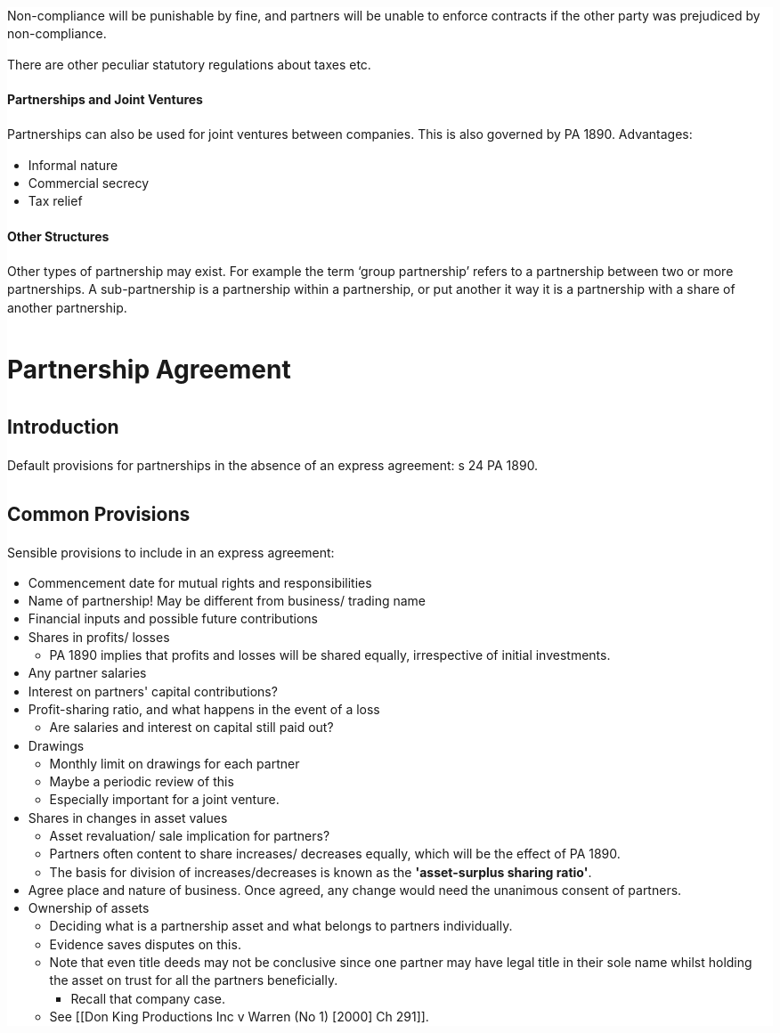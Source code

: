 Non-compliance will be punishable by fine, and partners will be unable to enforce contracts if the other party was prejudiced by non-compliance.

There are other peculiar statutory regulations about taxes etc.

#### Partnerships and Joint Ventures

Partnerships can also be used for joint ventures between companies. This is also governed by PA 1890. Advantages:

- Informal nature
- Commercial secrecy
- Tax relief

#### Other Structures

Other types of partnership may exist. For example the term ‘group partnership’ refers to a partnership between two or more partnerships. A sub-partnership is a partnership within a partnership, or put another it way it is a partnership with a share of another partnership.

# Partnership Agreement

## Introduction

Default provisions for partnerships in the absence of an express agreement: s 24 PA 1890.

## Common Provisions

Sensible provisions to include in an express agreement:

- Commencement date for mutual rights and responsibilities
- Name of partnership! May be different from business/ trading name
- Financial inputs and possible future contributions
- Shares in profits/ losses
	- PA 1890 implies that profits and losses will be shared equally, irrespective of initial investments.
- Any partner salaries
- Interest on partners' capital contributions?
- Profit-sharing ratio, and what happens in the event of a loss
	- Are salaries and interest on capital still paid out?
- Drawings
	- Monthly limit on drawings for each partner
	- Maybe a periodic review of this
	- Especially important for a joint venture.
- Shares in changes in asset values
	- Asset revaluation/ sale implication for partners?
	- Partners often content to share increases/ decreases equally, which will be the effect of PA 1890.
	- The basis for division of increases/decreases is known as the **'asset-surplus sharing ratio'**.
- Agree place and nature of business. Once agreed, any change would need the unanimous consent of partners.
- Ownership of assets
	- Deciding what is a partnership asset and what belongs to partners individually.
	- Evidence saves disputes on this.
	- Note that even title deeds may not be conclusive since one partner may have legal title in their sole name whilst holding the asset on trust for all the partners beneficially.
		- Recall that company case.
	- See [[Don King Productions Inc v Warren (No 1) [2000] Ch 291]].
